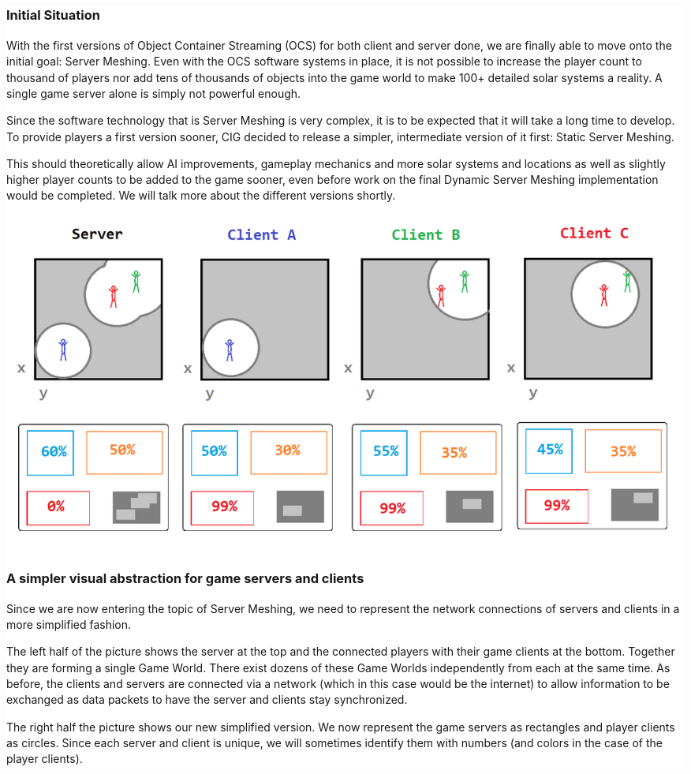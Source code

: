 ### Initial Situation
With the first versions of Object Container Streaming (OCS) for both client and server done, we are finally able to move onto the initial goal: Server Meshing. Even with the OCS software systems in place, it is not possible to increase the player count to thousand of players nor add tens of thousands of objects into the game world to make 100+ detailed solar systems a reality. A single game server alone is simply not powerful enough.

Since the software technology that is Server Meshing is very complex, it is to be expected that it will take a long time to develop. To provide players a first version sooner, CIG decided to release a simpler, intermediate version of it first: Static Server Meshing.

This should theoretically allow AI improvements, gameplay mechanics and more solar systems and locations as well as slightly higher player counts to be added to the game sooner, even before work on the final Dynamic Server Meshing implementation would be completed. We will talk more about the different versions shortly.

![Image](/images/static_server_meshing/image-01.png)

### A simpler visual abstraction for game servers and clients
Since we are now entering the topic of Server Meshing, we need to represent the network connections of servers and clients in a more simplified fashion.

The left half of the picture shows the server at the top and the connected players with their game clients at the bottom. Together they are forming a single Game World. There exist dozens of these Game Worlds independently from each at the same time. As before, the clients and servers are connected via a network (which in this case would be the internet) to allow information to be exchanged as data packets to have the server and clients stay synchronized.

The right half the picture shows our new simplified version. We now represent the game servers as rectangles and player clients as circles. Since each server and client is unique, we will sometimes identify them with numbers (and colors in the case of the player clients).
